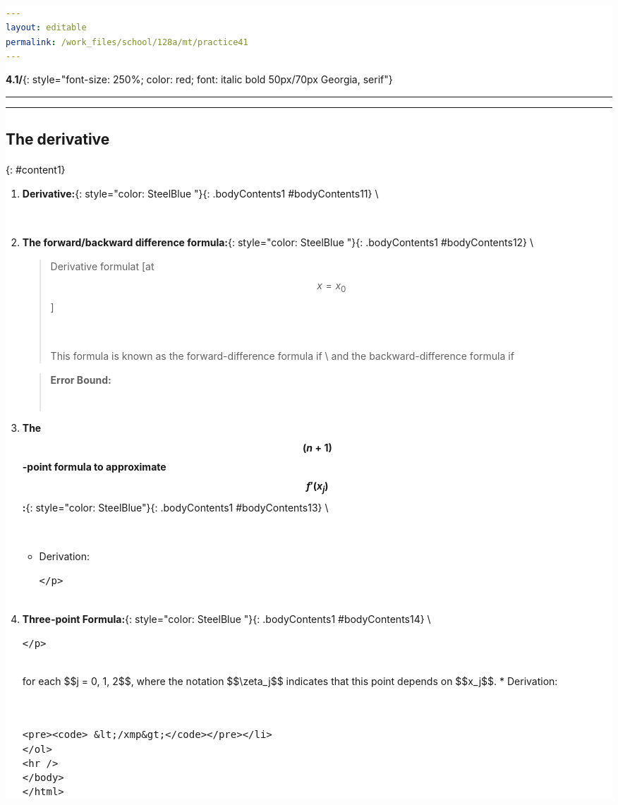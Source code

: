```yaml
---
layout: editable
permalink: /work_files/school/128a/mt/practice41
---
```


**4.1/**{: style="font-size: 250%; color: red; font: italic bold 50px/70px Georgia, serif"}  

____________________
***


## The derivative
{: #content1}

1. **Derivative:**{: style="color: SteelBlue  "}{: .bodyContents1 #bodyContents11} \\
    <xmp>
    </xmp>

2. **The forward/backward difference formula:**{: style="color: SteelBlue  "}{: .bodyContents1 #bodyContents12} \\
    > Derivative formulat [at $$x = x_0$$]
        <xmp>
        </xmp>
    > This formula is known as the forward-difference formula if  \\
    > and the backward-difference formula if 


    > **Error Bound:**
        <xmp>
        </xmp>

3. **The $$(n + 1)$$-point formula to approximate $$f'(x_j)$$:**{: style="color: SteelBlue"}{: .bodyContents1 #bodyContents13} \\
    <xmp>
    </xmp>
    * Derivation:  
        <xmp>

        </xmp>

4. **Three-point Formula:**{: style="color: SteelBlue  "}{: .bodyContents1 #bodyContents14} \\
    <xmp>


    </xmp>
    for each $$j = 0, 1, 2$$, where the notation $$\zeta_j$$ indicates that this point depends on $$x_j$$.
    * Derivation:  
        <xmp>


        </xmp>

***
